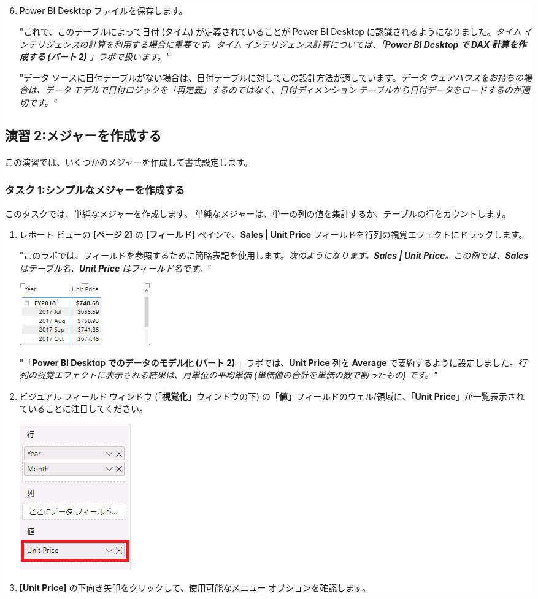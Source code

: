 6. Power BI Desktop ファイルを保存します。

    "これで、このテーブルによって日付 (タイム) が定義されていることが Power BI Desktop に認識されるようになりました。*タイム インテリジェンスの計算を利用する場合に重要です。タイム インテリジェンス計算については、「**Power BI Desktop で DAX 計算を作成する (パート 2)** 」ラボで扱います。"*

    "データ ソースに日付テーブルがない場合は、日付テーブルに対してこの設計方法が適しています。*データ ウェアハウスをお持ちの場合は、データ モデルで日付ロジックを「再定義」するのではなく、日付ディメンション テーブルから日付データをロードするのが適切です。"*

## <a name="exercise-2-create-measures"></a>**演習 2:メジャーを作成する**

この演習では、いくつかのメジャーを作成して書式設定します。

### <a name="task-1-create-simple-measures"></a>**タスク 1:シンプルなメジャーを作成する**

このタスクでは、単純なメジャーを作成します。 単純なメジャーは、単一の列の値を集計するか、テーブルの行をカウントします。

1. レポート ビューの **[ページ 2]** の **[フィールド]** ペインで、**Sales \| Unit Price** フィールドを行列の視覚エフェクトにドラッグします。

    "このラボでは、フィールドを参照するために簡略表記を使用します。*次のようになります。**Sales \| Unit Price**。この例では、**Sales** はテーブル名、**Unit Price** はフィールド名です。"*

    ![画像 27](Linked_image_Files/05-create-dax-calculations-in-power-bi-desktop_image35.png)

    "「**Power BI Desktop でのデータのモデル化 (パート 2)** 」ラボでは、**Unit Price** 列を **Average** で要約するように設定しました。*行列の視覚エフェクトに表示される結果は、月単位の平均単価 (単価値の合計を単価の数で割ったもの) です。"*

2. ビジュアル フィールド ウィンドウ (「**視覚化**」ウィンドウの下) の「**値**」フィールドのウェル/領域に、「**Unit Price**」が一覧表示されていることに注目してください。

    ![画像 28](Linked_image_Files/05-create-dax-calculations-in-power-bi-desktop_image36.png)

3. **[Unit Price]** の下向き矢印をクリックして、使用可能なメニュー オプションを確認します。
